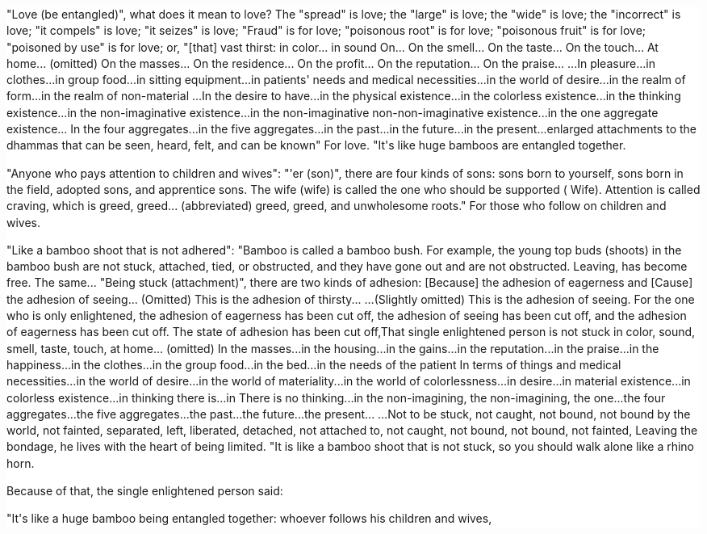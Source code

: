 "Love (be entangled)", what does it mean to love? The "spread" is love; the
"large" is love; the "wide" is love; the "incorrect" is love; "it compels" is
love; "it seizes" is love; "Fraud" is for love; "poisonous root" is for love;
"poisonous fruit" is for love; "poisoned by use" is for love; or, "[that] vast
thirst: in color... in sound On... On the smell... On the taste... On the
touch... At home... (omitted) On the masses... On the residence... On the
profit... On the reputation... On the praise... ...In pleasure...in clothes...in
group food...in sitting equipment...in patients' needs and medical
necessities...in the world of desire...in the realm of form...in the realm of
non-material ...In the desire to have...in the physical existence...in the
colorless existence...in the thinking existence...in the non-imaginative
existence...in the non-imaginative non-non-imaginative existence...in the one
aggregate existence... In the four aggregates...in the five aggregates...in the
past...in the future...in the present...enlarged attachments to the dhammas that
can be seen, heard, felt, and can be known" For love. "It's like huge bamboos
are entangled together.

"Anyone who pays attention to children and wives": "'er (son)", there are four
kinds of sons: sons born to yourself, sons born in the field, adopted sons, and
apprentice sons. The wife (wife) is called the one who should be supported (
Wife). Attention is called craving, which is greed, greed... (abbreviated)
greed, greed, and unwholesome roots." For those who follow on children and
wives.

"Like a bamboo shoot that is not adhered": "Bamboo is called a bamboo bush. For
example, the young top buds (shoots) in the bamboo bush are not stuck, attached,
tied, or obstructed, and they have gone out and are not obstructed. Leaving, has
become free. The same... "Being stuck (attachment)", there are two kinds of
adhesion: [Because] the adhesion of eagerness and [Cause] the adhesion of
seeing... (Omitted) This is the adhesion of thirsty... …(Slightly omitted) This
is the adhesion of seeing. For the one who is only enlightened, the adhesion of
eagerness has been cut off, the adhesion of seeing has been cut off, and the
adhesion of eagerness has been cut off. The state of adhesion has been cut
off,That single enlightened person is not stuck in color, sound, smell, taste,
touch, at home... (omitted) In the masses...in the housing...in the gains...in
the reputation...in the praise...in the happiness...in the clothes...in the
group food...in the bed...in the needs of the patient In terms of things and
medical necessities...in the world of desire...in the world of materiality...in
the world of colorlessness...in desire...in material existence...in colorless
existence...in thinking there is...in There is no thinking...in the
non-imagining, the non-imagining, the one...the four aggregates...the five
aggregates...the past...the future...the present... …Not to be stuck, not
caught, not bound, not bound by the world, not fainted, separated, left,
liberated, detached, not attached to, not caught, not bound, not bound, not
fainted, Leaving the bondage, he lives with the heart of being limited. "It is
like a bamboo shoot that is not stuck, so you should walk alone like a rhino
horn.

Because of that, the single enlightened person said:

"It's like a huge bamboo being entangled together: whoever follows his children
and wives,
